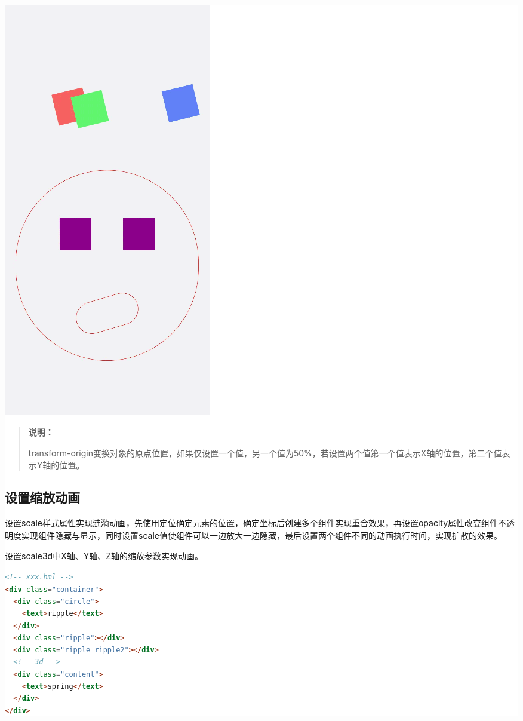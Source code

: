 ![zh-cn_image_0000001220316305](figures/zh-cn_image_0000001220316305.gif)

> **说明：** 
>
> transform-origin变换对象的原点位置，如果仅设置一个值，另一个值为50%，若设置两个值第一个值表示X轴的位置，第二个值表示Y轴的位置。


## 设置缩放动画

设置scale样式属性实现涟漪动画，先使用定位确定元素的位置，确定坐标后创建多个组件实现重合效果，再设置opacity属性改变组件不透明度实现组件隐藏与显示，同时设置scale值使组件可以一边放大一边隐藏，最后设置两个组件不同的动画执行时间，实现扩散的效果。

设置scale3d中X轴、Y轴、Z轴的缩放参数实现动画。

```html
<!-- xxx.hml -->
<div class="container">
  <div class="circle">
    <text>ripple</text>
  </div>
  <div class="ripple"></div>
  <div class="ripple ripple2"></div>
  <!-- 3d -->
  <div class="content">
    <text>spring</text>
  </div>
</div>
```
